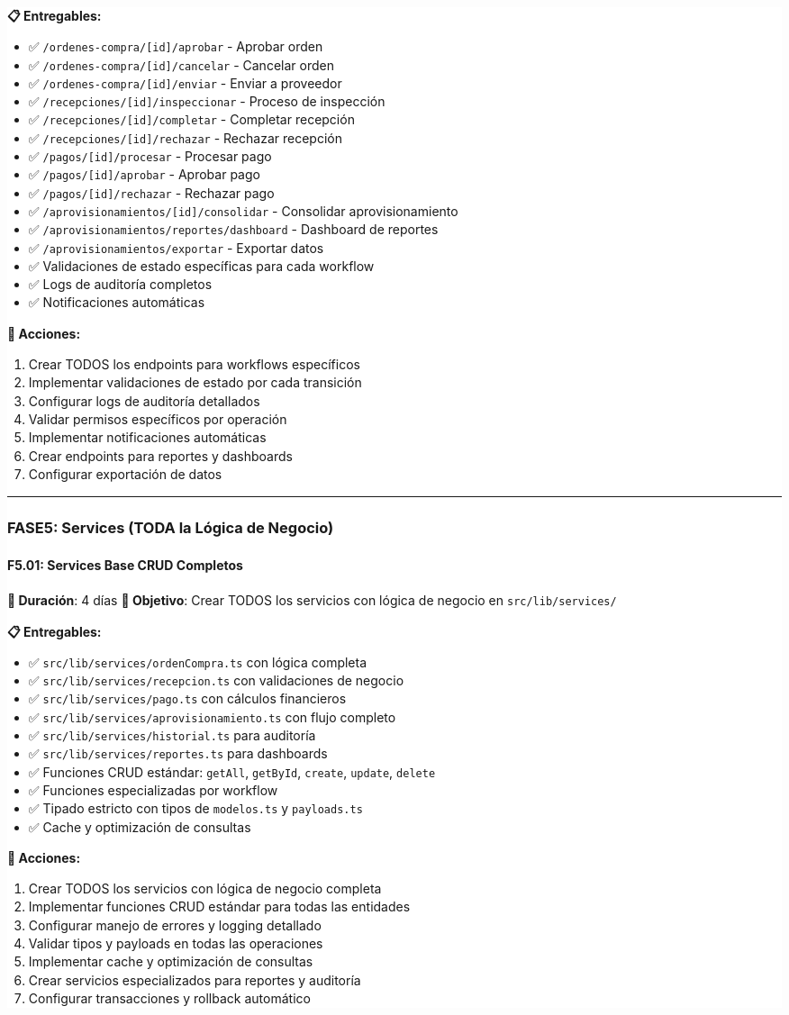 **📋 Entregables:**
- ✅ `/ordenes-compra/[id]/aprobar` - Aprobar orden
- ✅ `/ordenes-compra/[id]/cancelar` - Cancelar orden
- ✅ `/ordenes-compra/[id]/enviar` - Enviar a proveedor
- ✅ `/recepciones/[id]/inspeccionar` - Proceso de inspección
- ✅ `/recepciones/[id]/completar` - Completar recepción
- ✅ `/recepciones/[id]/rechazar` - Rechazar recepción
- ✅ `/pagos/[id]/procesar` - Procesar pago
- ✅ `/pagos/[id]/aprobar` - Aprobar pago
- ✅ `/pagos/[id]/rechazar` - Rechazar pago
- ✅ `/aprovisionamientos/[id]/consolidar` - Consolidar aprovisionamiento
- ✅ `/aprovisionamientos/reportes/dashboard` - Dashboard de reportes
- ✅ `/aprovisionamientos/exportar` - Exportar datos
- ✅ Validaciones de estado específicas para cada workflow
- ✅ Logs de auditoría completos
- ✅ Notificaciones automáticas

**🎯 Acciones:**
1. Crear TODOS los endpoints para workflows específicos
2. Implementar validaciones de estado por cada transición
3. Configurar logs de auditoría detallados
4. Validar permisos específicos por operación
5. Implementar notificaciones automáticas
6. Crear endpoints para reportes y dashboards
7. Configurar exportación de datos

---

### FASE5: Services (TODA la Lógica de Negocio)

#### F5.01: Services Base CRUD Completos
**📅 Duración**: 4 días
**🎯 Objetivo**: Crear TODOS los servicios con lógica de negocio en `src/lib/services/`

**📋 Entregables:**
- ✅ `src/lib/services/ordenCompra.ts` con lógica completa
- ✅ `src/lib/services/recepcion.ts` con validaciones de negocio
- ✅ `src/lib/services/pago.ts` con cálculos financieros
- ✅ `src/lib/services/aprovisionamiento.ts` con flujo completo
- ✅ `src/lib/services/historial.ts` para auditoría
- ✅ `src/lib/services/reportes.ts` para dashboards
- ✅ Funciones CRUD estándar: `getAll`, `getById`, `create`, `update`, `delete`
- ✅ Funciones especializadas por workflow
- ✅ Tipado estricto con tipos de `modelos.ts` y `payloads.ts`
- ✅ Cache y optimización de consultas

**🎯 Acciones:**
1. Crear TODOS los servicios con lógica de negocio completa
2. Implementar funciones CRUD estándar para todas las entidades
3. Configurar manejo de errores y logging detallado
4. Validar tipos y payloads en todas las operaciones
5. Implementar cache y optimización de consultas
6. Crear servicios especializados para reportes y auditoría
7. Configurar transacciones y rollback automático
